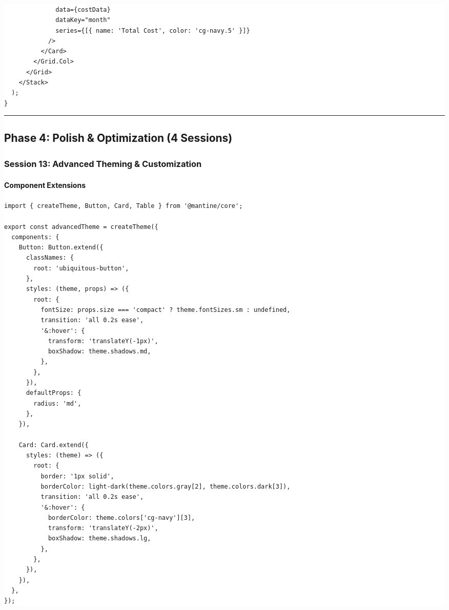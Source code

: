 ```tsx
              data={costData}
              dataKey="month"
              series={[{ name: 'Total Cost', color: 'cg-navy.5' }]}
            />
          </Card>
        </Grid.Col>
      </Grid>
    </Stack>
  );
}
```

---

## Phase 4: Polish & Optimization (4 Sessions)

### Session 13: Advanced Theming & Customization

#### Component Extensions
```tsx
import { createTheme, Button, Card, Table } from '@mantine/core';

export const advancedTheme = createTheme({
  components: {
    Button: Button.extend({
      classNames: {
        root: 'ubiquitous-button',
      },
      styles: (theme, props) => ({
        root: {
          fontSize: props.size === 'compact' ? theme.fontSizes.sm : undefined,
          transition: 'all 0.2s ease',
          '&:hover': {
            transform: 'translateY(-1px)',
            boxShadow: theme.shadows.md,
          },
        },
      }),
      defaultProps: {
        radius: 'md',
      },
    }),
    
    Card: Card.extend({
      styles: (theme) => ({
        root: {
          border: '1px solid',
          borderColor: light-dark(theme.colors.gray[2], theme.colors.dark[3]),
          transition: 'all 0.2s ease',
          '&:hover': {
            borderColor: theme.colors['cg-navy'][3],
            transform: 'translateY(-2px)',
            boxShadow: theme.shadows.lg,
          },
        },
      }),
    }),
  },
});
```
